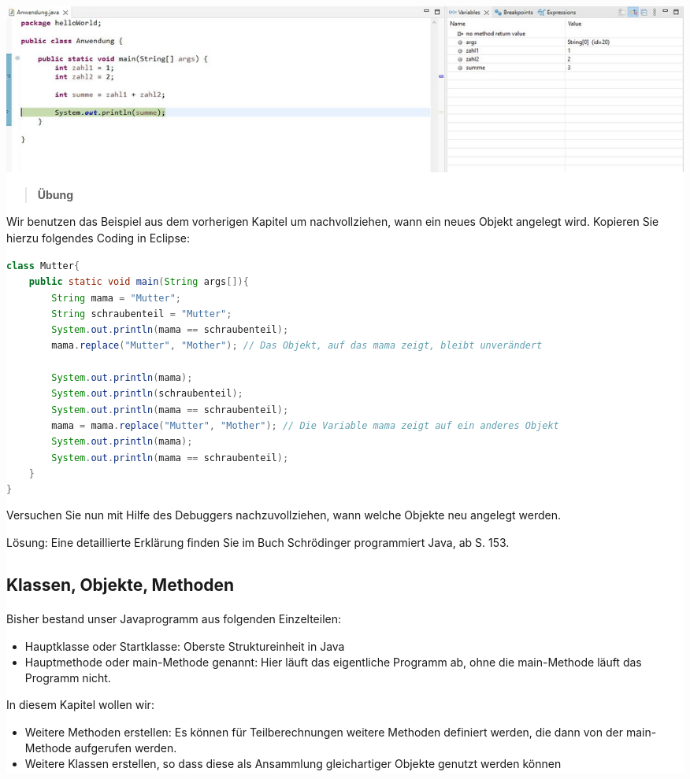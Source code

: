![](Debugger-5.JPG)

>**Übung**

Wir benutzen das Beispiel aus dem vorherigen Kapitel um nachvollziehen, wann ein neues Objekt angelegt wird. Kopieren Sie hierzu folgendes Coding in Eclipse: 

```java
class Mutter{
    public static void main(String args[]){
        String mama = "Mutter";
        String schraubenteil = "Mutter";
        System.out.println(mama == schraubenteil); 
        mama.replace("Mutter", "Mother"); // Das Objekt, auf das mama zeigt, bleibt unverändert

        System.out.println(mama); 
        System.out.println(schraubenteil); 
        System.out.println(mama == schraubenteil); 
        mama = mama.replace("Mutter", "Mother"); // Die Variable mama zeigt auf ein anderes Objekt
        System.out.println(mama); 
        System.out.println(mama == schraubenteil); 
    }
}
```

Versuchen Sie nun mit Hilfe des Debuggers nachzuvollziehen, wann welche Objekte neu angelegt werden. 

Lösung: Eine detaillierte Erklärung finden Sie im Buch Schrödinger programmiert Java, ab S. 153.


## Klassen, Objekte, Methoden

Bisher bestand unser Javaprogramm aus folgenden Einzelteilen:

* Hauptklasse oder Startklasse: Oberste Struktureinheit in Java
* Hauptmethode oder main-Methode genannt: Hier läuft das eigentliche Programm ab, ohne die main-Methode läuft das Programm nicht.

In diesem Kapitel wollen wir:

* Weitere Methoden erstellen: Es können für Teilberechnungen weitere Methoden definiert werden, die dann von der main-Methode aufgerufen werden.
* Weitere Klassen erstellen, so dass diese als Ansammlung gleichartiger Objekte genutzt werden können
